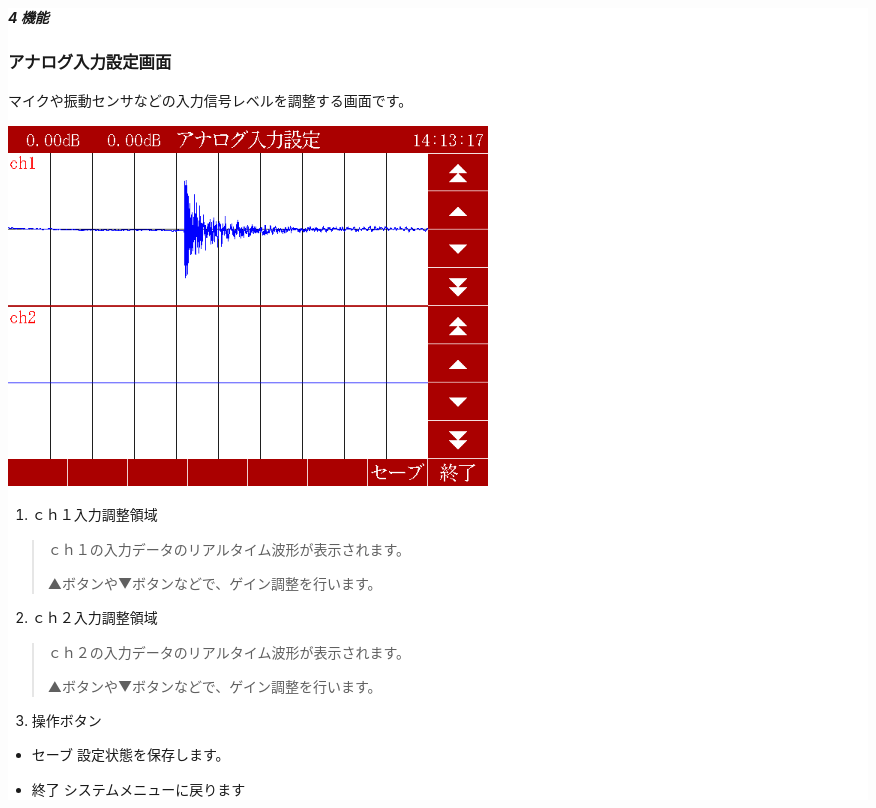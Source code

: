 ***4 機能***

### アナログ入力設定画面

マイクや振動センサなどの入力信号レベルを調整する画面です。

<img src="./media/image31.gif" style="width:4.99803in;height:3.75472in"
alt="アナログ入力設定.gif" />

1.  ｃｈ１入力調整領域

> ｃｈ１の入力データのリアルタイム波形が表示されます。
>
> ▲ボタンや▼ボタンなどで、ゲイン調整を行います。

2.  ｃｈ２入力調整領域

> ｃｈ２の入力データのリアルタイム波形が表示されます。
>
> ▲ボタンや▼ボタンなどで、ゲイン調整を行います。

3.  操作ボタン

- セーブ 設定状態を保存します。

- 終了 システムメニューに戻ります
